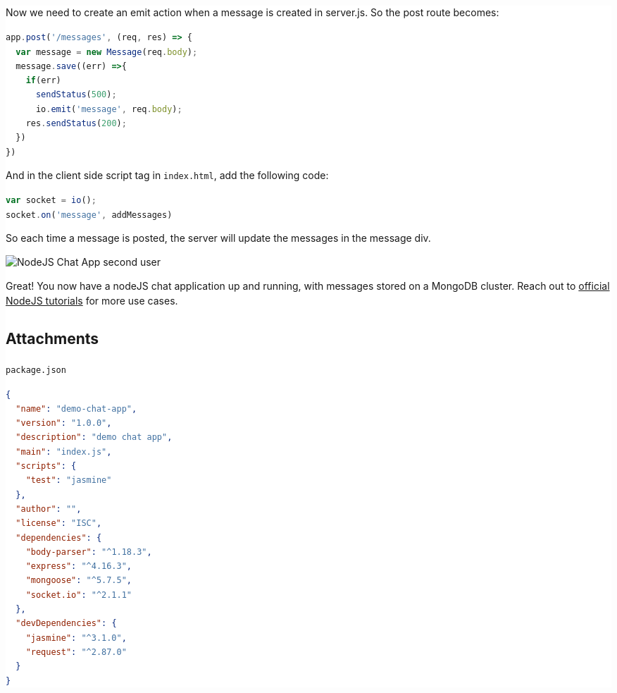 Now we need to create an emit action when a message is created in server.js. So the post route becomes:

```javascript
app.post('/messages', (req, res) => {  
  var message = new Message(req.body);  
  message.save((err) =>{  
    if(err)  
      sendStatus(500);  
      io.emit('message', req.body);
    res.sendStatus(200);  
  })  
})
```

And in the client side script tag in `index.html`, add the following code:

```javascript
var socket = io();
socket.on('message', addMessages)
```

So each time a message is posted, the server will update the messages in the message div.

![NodeJS Chat App second user](images/mongodb_tuto_01_connect_nodejs_to_managed_mongodb-20220215104535750.png)

Great! You now have a nodeJS chat application up and running, with messages stored on a MongoDB cluster. Reach out to [official NodeJS tutorials](https://nodejs.dev/learn) for more use cases.


## Attachments

`package.json`

```json
{
  "name": "demo-chat-app",
  "version": "1.0.0",
  "description": "demo chat app",
  "main": "index.js",
  "scripts": {
    "test": "jasmine"
  },
  "author": "",
  "license": "ISC",
  "dependencies": {
    "body-parser": "^1.18.3",
    "express": "^4.16.3",
    "mongoose": "^5.7.5",
    "socket.io": "^2.1.1"
  },
  "devDependencies": {
    "jasmine": "^3.1.0",
    "request": "^2.87.0"
  }
}
```
